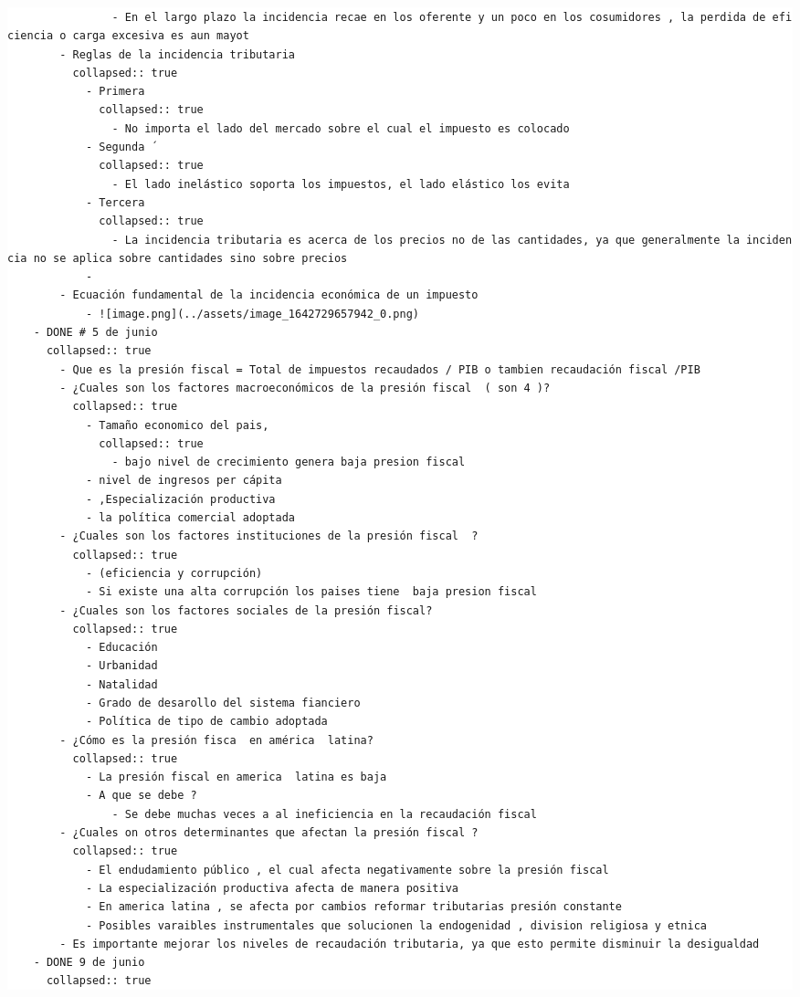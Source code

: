 					- En el largo plazo la incidencia recae en los oferente y un poco en los cosumidores , la perdida de eficiencia o carga excesiva es aun mayot
			- Reglas de la incidencia tributaria
			  collapsed:: true
				- Primera
				  collapsed:: true
					- No importa el lado del mercado sobre el cual el impuesto es colocado
				- Segunda ´
				  collapsed:: true
					- El lado inelástico soporta los impuestos, el lado elástico los evita
				- Tercera
				  collapsed:: true
					- La incidencia tributaria es acerca de los precios no de las cantidades, ya que generalmente la incidencia no se aplica sobre cantidades sino sobre precios
				-
			- Ecuación fundamental de la incidencia económica de un impuesto
				- ![image.png](../assets/image_1642729657942_0.png)
		- DONE # 5 de junio
		  collapsed:: true
			- Que es la presión fiscal = Total de impuestos recaudados / PIB o tambien recaudación fiscal /PIB
			- ¿Cuales son los factores macroeconómicos de la presión fiscal  ( son 4 )?
			  collapsed:: true
				- Tamaño economico del pais,
				  collapsed:: true
					- bajo nivel de crecimiento genera baja presion fiscal
				- nivel de ingresos per cápita
				- ,Especialización productiva
				- la política comercial adoptada
			- ¿Cuales son los factores instituciones de la presión fiscal  ?
			  collapsed:: true
				- (eficiencia y corrupción)
				- Si existe una alta corrupción los paises tiene  baja presion fiscal
			- ¿Cuales son los factores sociales de la presión fiscal?
			  collapsed:: true
				- Educación
				- Urbanidad
				- Natalidad
				- Grado de desarollo del sistema fianciero
				- Política de tipo de cambio adoptada
			- ¿Cómo es la presión fisca  en américa  latina?
			  collapsed:: true
				- La presión fiscal en america  latina es baja
				- A que se debe ?
					- Se debe muchas veces a al ineficiencia en la recaudación fiscal
			- ¿Cuales on otros determinantes que afectan la presión fiscal ?
			  collapsed:: true
				- El endudamiento público , el cual afecta negativamente sobre la presión fiscal
				- La especialización productiva afecta de manera positiva
				- En america latina , se afecta por cambios reformar tributarias presión constante
				- Posibles varaibles instrumentales que solucionen la endogenidad , division religiosa y etnica
			- Es importante mejorar los niveles de recaudación tributaria, ya que esto permite disminuir la desigualdad
		- DONE 9 de junio
		  collapsed:: true